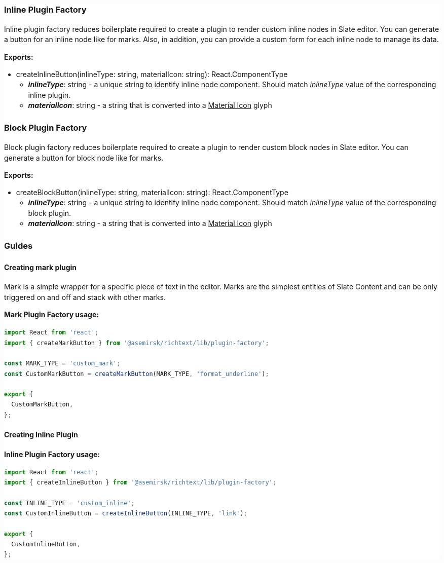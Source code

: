 <a name="inline-factory"></a>
### Inline Plugin Factory
Inline plugin factory reduces boilerplate required to create a plugin to render
custom inline nodes in Slate editor. You can generate a button for an inline
node like for marks. Also, in addition, you can provide a custom form for each
inline node to manage its data.

**Exports:**
- createInlineButton(inlineType: string, materialIcon: string): React.ComponentType
    - **_inlineType_**: string - a unique string to identify inline node component. 
    Should match _inlineType_ value of the corresponding inline plugin.
    - **_materialIcon_**: string - a string that is converted into a [Material Icon](https://material.io/tools/icons/?style=baseline) glyph


<a name="block-factory"></a>
### Block Plugin Factory
Block plugin factory reduces boilerplate required to create a plugin to render custom 
block nodes in Slate editor. You can generate a button for block node like for marks. 

**Exports:**
- createBlockButton(inlineType: string, materialIcon: string): React.ComponentType
    - **_inlineType_**: string - a unique string to identify inline node component. 
    Should match _inlineType_ value of the corresponding block plugin.
    - **_materialIcon_**: string - a string that is converted into a [Material Icon](https://material.io/tools/icons/?style=baseline) glyph

### Guides 

<a name="creating-mark-plugin"></a>
#### Creating mark plugin
Mark is a simple wrapper for a specific piece of text in the editor. Marks are the 
simplest entities of Slate Content and can be only triggered on and off and stack
with other marks.
 
**Mark Plugin Factory usage:**
```js
import React from 'react';
import { createMarkButton } from '@asemirsk/richtext/lib/plugin-factory';

const MARK_TYPE = 'custom_mark';
const CustomMarkButton = createMarkButton(MARK_TYPE, 'format_underline');

export {
  CustomMarkButton,
};
```

<a name="creating-inline-plugin"></a>
#### Creating Inline Plugin

**Inline Plugin Factory usage:**
```js
import React from 'react';
import { createInlineButton } from '@asemirsk/richtext/lib/plugin-factory';

const INLINE_TYPE = 'custom_inline';
const CustomInlineButton = createInlineButton(INLINE_TYPE, 'link');

export {
  CustomInlineButton,
};
